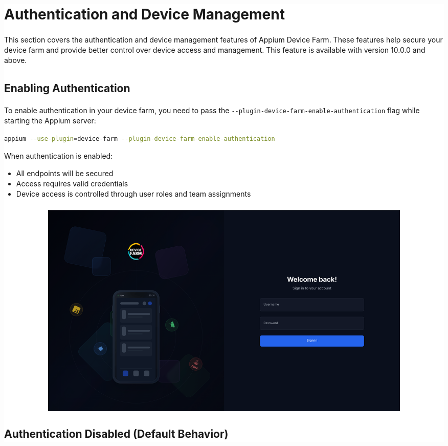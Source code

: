 # Authentication and Device Management

This section covers the authentication and device management features of Appium Device Farm. These features help secure your device farm and provide better control over device access and management. This feature is available with version 10.0.0 and above.

## Enabling Authentication

To enable authentication in your device farm, you need to pass the `--plugin-device-farm-enable-authentication` flag while starting the Appium server:

```bash
appium --use-plugin=device-farm --plugin-device-farm-enable-authentication
```

When authentication is enabled:
- All endpoints will be secured
- Access requires valid credentials
- Device access is controlled through user roles and team assignments

<div style="display: flex; justify-content: center; margin: 20px 0;">
    <img src="https://raw.githubusercontent.com/AppiumTestDistribution/appium-device-farm/docs-authentication/documentation/docs/assets/images/authentication/login-screen.png" alt="Login Screen" style="width: 80%; max-width: 1200px;">
</div>

## Authentication Disabled (Default Behavior)
